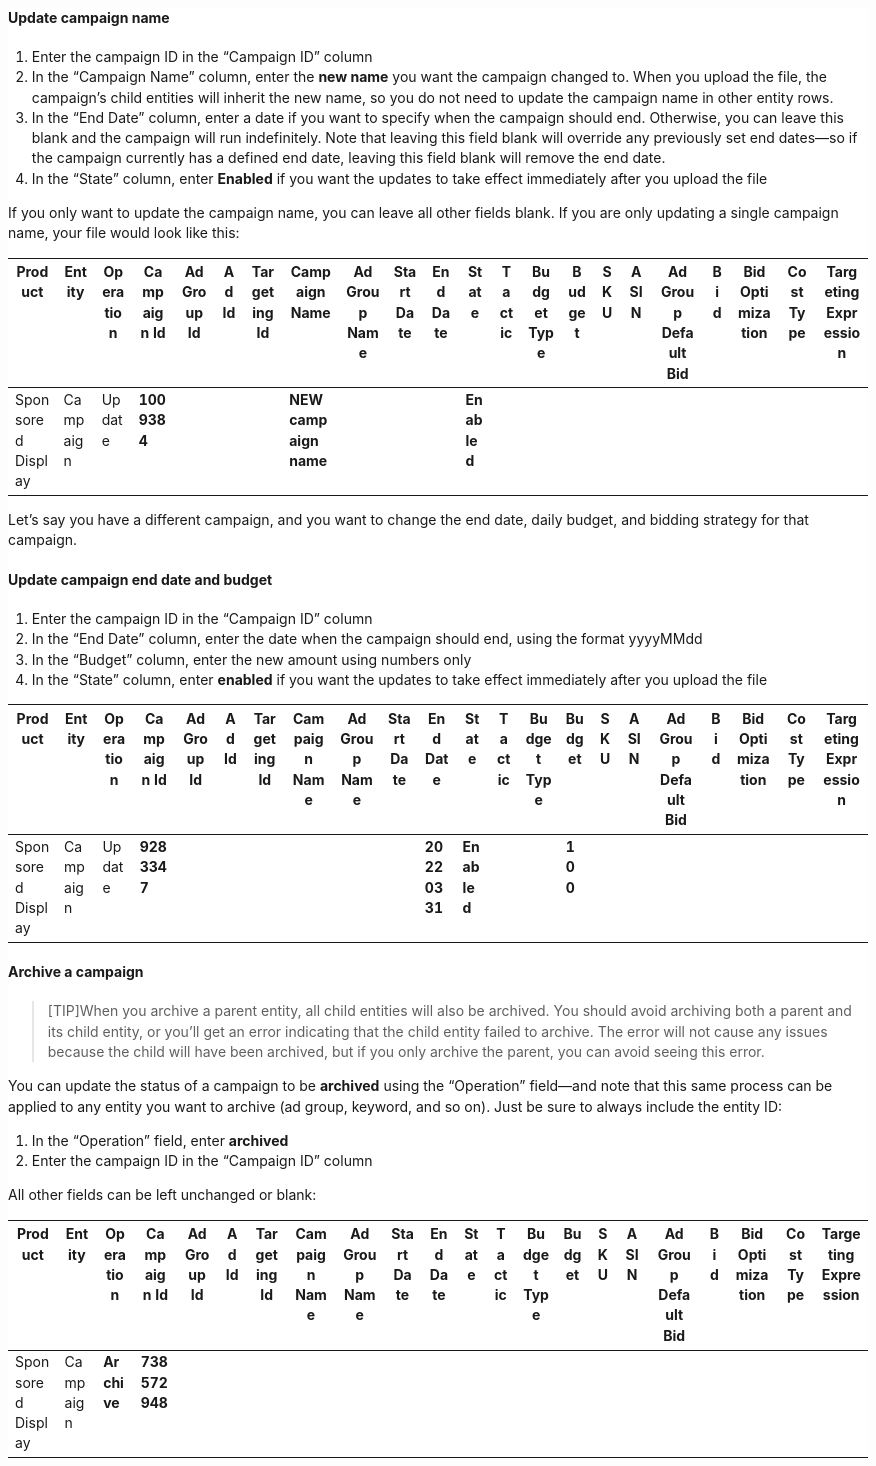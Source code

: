 #### Update campaign name

1. Enter the campaign ID in the “Campaign ID” column 
2. In the “Campaign Name” column, enter the **new name** you want the campaign changed to. When you upload the file, the campaign’s child entities will inherit the new name, so you do not need to update the campaign name in other entity rows. 
3. In the “End Date” column, enter a date if you want to specify when the campaign should end. Otherwise, you can leave this blank and the campaign will run indefinitely. Note that leaving this field blank will override any previously set end dates—so if the campaign currently has a defined end date, leaving this field blank will remove the end date. 
4. In the “State” column, enter **Enabled** if you want the updates to take effect immediately after you upload the file

If you only want to update the campaign name, you can leave all other fields blank. If you are only updating a single campaign name, your file would look like this:

|Product    |Entity    |Operation    |Campaign Id    |Ad Group Id    |Ad Id    |Targeting Id    |Campaign Name    |Ad Group Name    |Start Date    |End Date    |State    |Tactic    |Budget Type    |Budget    |SKU    |ASIN    |Ad Group Default Bid    |Bid    |Bid Optimization    |Cost Type    |Targeting Expression    |
|---    |---    |---    |---    |---    |---    |---    |---    |---    |---    |---    |---    |---    |---    |---    |---    |---    |---    |---    |---    |---    |---    |
|Sponsored Display	|Campaign	|Update	|**1009384**	|	|	|	|**NEW campaign name**	|	|	|	|**Enabled**	|	|	|	|	|	|	|	|	|	|	|

Let’s say you have a different campaign, and you want to change the end date, daily budget, and bidding strategy for that campaign. 

#### Update campaign end date and budget

1. Enter the campaign ID in the “Campaign ID” column
2. In the “End Date” column, enter the date when the campaign should end, using the format yyyyMMdd
3. In the “Budget” column, enter the new amount using numbers only
4. In the “State” column, enter **enabled** if you want the updates to take effect immediately after you upload the file

|Product    |Entity    |Operation    |Campaign Id    |Ad Group Id    |Ad Id    |Targeting Id    |Campaign Name    |Ad Group Name    |Start Date    |End Date    |State    |Tactic    |Budget Type    |Budget    |SKU    |ASIN    |Ad Group Default Bid    |Bid    |Bid Optimization    |Cost Type    |Targeting Expression    |
|---    |---    |---    |---    |---    |---    |---    |---    |---    |---    |---    |---    |---    |---    |---    |---    |---    |---    |---    |---    |---    |---    |
|Sponsored Display	|Campaign	|Update	|**9283347**	|	|	|	|	|	|	|**20220331**	|**Enabled**	|	|	|**100**	|	|	|	|	|	|	|	|

#### Archive a campaign 

>[TIP]When you archive a parent entity, all child entities will also be archived. You should avoid archiving both a parent and its child entity, or you’ll get an error indicating that the child entity failed to archive. The error will not cause any issues because the child will have been archived, but if you only archive the parent, you can avoid seeing this error.

You can update the status of a campaign to be **archived** using the “Operation” field—and note that this same process can be applied to any entity you want to archive (ad group, keyword, and so on). Just be sure to always include the entity ID:

1. In the “Operation” field, enter **archived**
2. Enter the campaign ID in the “Campaign ID” column

All other fields can be left unchanged or blank:

|Product    |Entity    |Operation    |Campaign Id    |Ad Group Id    |Ad Id    |Targeting Id    |Campaign Name    |Ad Group Name    |Start Date    |End Date    |State    |Tactic    |Budget Type    |Budget    |SKU    |ASIN    |Ad Group Default Bid    |Bid    |Bid Optimization    |Cost Type    |Targeting Expression    |
|---    |---    |---    |---    |---    |---    |---    |---    |---    |---    |---    |---    |---    |---    |---    |---    |---    |---    |---    |---    |---    |---    |
|Sponsored Display	|Campaign	|**Archive**	|**738572948**	|	|	|	|	|	|	|	|	|	|	|	|	|	|	|	|	|	|	|
